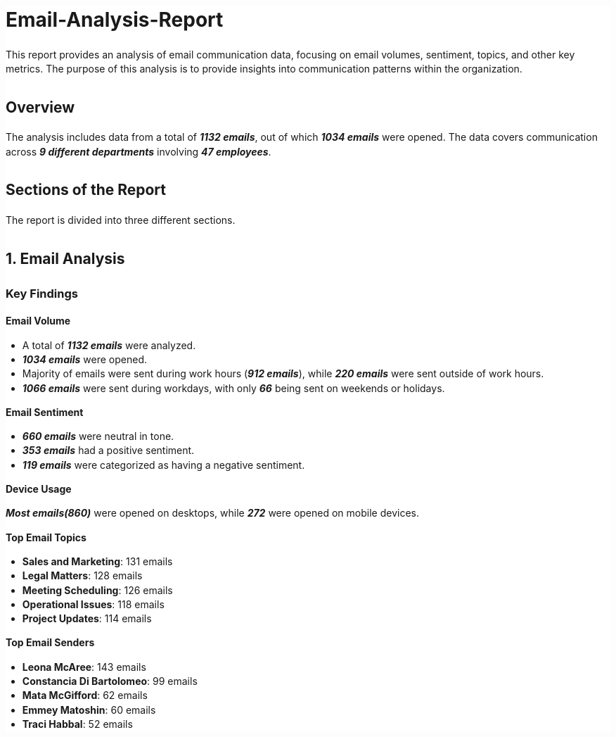 # Email-Analysis-Report

This report provides an analysis of email communication data, focusing on email volumes, sentiment, topics, and other key metrics. The purpose of this analysis is to provide insights into communication patterns within the organization.

## Overview

The analysis includes data from a total of ***1132 emails***, out of which ***1034 emails*** were opened. The data covers communication across ***9 different departments*** involving ***47 employees***.


## Sections of the Report

The report is divided into three different sections.

 ## 1. Email Analysis

### Key Findings

**Email Volume**

- A total of ***1132 emails*** were analyzed.
- ***1034 emails*** were opened.
- Majority of emails were sent during work hours (***912 emails***), while ***220 emails*** were sent outside of work hours.
- ***1066 emails*** were sent during workdays, with only ***66*** being sent on weekends or holidays.

**Email Sentiment**

- ***660 emails*** were neutral in tone.
- ***353 emails*** had a positive sentiment.
- ***119 emails*** were categorized as having a negative sentiment.

**Device Usage**

***Most emails(860)*** were opened on desktops, while ***272*** were opened on mobile devices.

**Top Email Topics**

- **Sales and Marketing**: 131 emails
- **Legal Matters**: 128 emails
- **Meeting Scheduling**: 126 emails
- **Operational Issues**: 118 emails
- **Project Updates**: 114 emails

**Top Email Senders**

- **Leona McAree**: 143 emails
- **Constancia Di Bartolomeo**: 99 emails
- **Mata McGifford**: 62 emails
- **Emmey Matoshin**: 60 emails
- **Traci Habbal**: 52 emails
